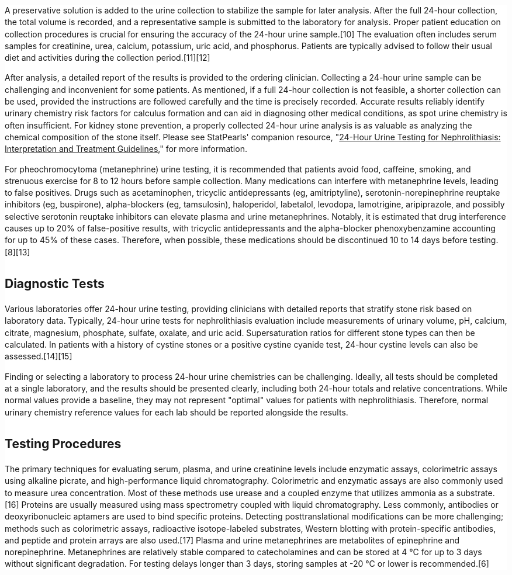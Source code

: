 A preservative solution is added to the urine collection to stabilize the sample for later analysis. After the full 24-hour collection, the total volume is recorded, and a representative sample is submitted to the laboratory for analysis. Proper patient education on collection procedures is crucial for ensuring the accuracy of the 24-hour urine sample.[10] The evaluation often includes serum samples for creatinine, urea, calcium, potassium, uric acid, and phosphorus. Patients are typically advised to follow their usual diet and activities during the collection period.[11][12]

After analysis, a detailed report of the results is provided to the ordering clinician. Collecting a 24-hour urine sample can be challenging and inconvenient for some patients. As mentioned, if a full 24-hour collection is not feasible, a shorter collection can be used, provided the instructions are followed carefully and the time is precisely recorded. Accurate results reliably identify urinary chemistry risk factors for calculus formation and can aid in diagnosing other medical conditions, as spot urine chemistry is often insufficient. For kidney stone prevention, a properly collected 24-hour urine analysis is as valuable as analyzing the chemical composition of the stone itself. Please see StatPearls' companion resource, "[24-Hour Urine Testing for Nephrolithiasis: Interpretation and Treatment Guidelines](https://www.statpearls.com/point-of-care/40765)," for more information.

For pheochromocytoma (metanephrine) urine testing, it is recommended that patients avoid food, caffeine, smoking, and strenuous exercise for 8 to 12 hours before sample collection. Many medications can interfere with metanephrine levels, leading to false positives. Drugs such as acetaminophen, tricyclic antidepressants (eg, amitriptyline), serotonin-norepinephrine reuptake inhibitors (eg, buspirone), alpha-blockers (eg, tamsulosin), haloperidol, labetalol, levodopa, lamotrigine, aripiprazole, and possibly selective serotonin reuptake inhibitors can elevate plasma and urine metanephrines. Notably, it is estimated that drug interference causes up to 20% of false-positive results, with tricyclic antidepressants and the alpha-blocker phenoxybenzamine accounting for up to 45% of these cases. Therefore, when possible, these medications should be discontinued 10 to 14 days before testing.[8][13]

## Diagnostic Tests

Various laboratories offer 24-hour urine testing, providing clinicians with detailed reports that stratify stone risk based on laboratory data. Typically, 24-hour urine tests for nephrolithiasis evaluation include measurements of urinary volume, pH, calcium, citrate, magnesium, phosphate, sulfate, oxalate, and uric acid. Supersaturation ratios for different stone types can then be calculated. In patients with a history of cystine stones or a positive cystine cyanide test, 24-hour cystine levels can also be assessed.[14][15]

Finding or selecting a laboratory to process 24-hour urine chemistries can be challenging. Ideally, all tests should be completed at a single laboratory, and the results should be presented clearly, including both 24-hour totals and relative concentrations. While normal values provide a baseline, they may not represent "optimal" values for patients with nephrolithiasis. Therefore, normal urinary chemistry reference values for each lab should be reported alongside the results.

## Testing Procedures

The primary techniques for evaluating serum, plasma, and urine creatinine levels include enzymatic assays, colorimetric assays using alkaline picrate, and high-performance liquid chromatography. Colorimetric and enzymatic assays are also commonly used to measure urea concentration. Most of these methods use urease and a coupled enzyme that utilizes ammonia as a substrate.[16] Proteins are usually measured using mass spectrometry coupled with liquid chromatography. Less commonly, antibodies or deoxyribonucleic aptamers are used to bind specific proteins. Detecting posttranslational modifications can be more challenging; methods such as colorimetric assays, radioactive isotope-labeled substrates, Western blotting with protein-specific antibodies, and peptide and protein arrays are also used.[17] Plasma and urine metanephrines are metabolites of epinephrine and norepinephrine. Metanephrines are relatively stable compared to catecholamines and can be stored at 4 °C for up to 3 days without significant degradation. For testing delays longer than 3 days, storing samples at -20 °C or lower is recommended.[6]
